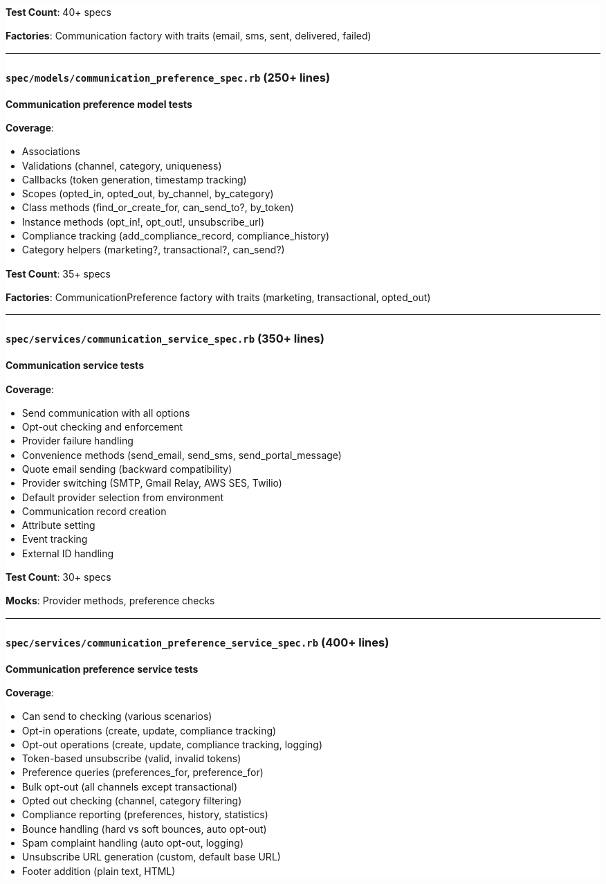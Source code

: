 **Test Count**: 40+ specs

**Factories**: Communication factory with traits (email, sms, sent, delivered, failed)

---

### `spec/models/communication_preference_spec.rb` (250+ lines)
**Communication preference model tests**

**Coverage**:
- Associations
- Validations (channel, category, uniqueness)
- Callbacks (token generation, timestamp tracking)
- Scopes (opted_in, opted_out, by_channel, by_category)
- Class methods (find_or_create_for, can_send_to?, by_token)
- Instance methods (opt_in!, opt_out!, unsubscribe_url)
- Compliance tracking (add_compliance_record, compliance_history)
- Category helpers (marketing?, transactional?, can_send?)

**Test Count**: 35+ specs

**Factories**: CommunicationPreference factory with traits (marketing, transactional, opted_out)

---

### `spec/services/communication_service_spec.rb` (350+ lines)
**Communication service tests**

**Coverage**:
- Send communication with all options
- Opt-out checking and enforcement
- Provider failure handling
- Convenience methods (send_email, send_sms, send_portal_message)
- Quote email sending (backward compatibility)
- Provider switching (SMTP, Gmail Relay, AWS SES, Twilio)
- Default provider selection from environment
- Communication record creation
- Attribute setting
- Event tracking
- External ID handling

**Test Count**: 30+ specs

**Mocks**: Provider methods, preference checks

---

### `spec/services/communication_preference_service_spec.rb` (400+ lines)
**Communication preference service tests**

**Coverage**:
- Can send to checking (various scenarios)
- Opt-in operations (create, update, compliance tracking)
- Opt-out operations (create, update, compliance tracking, logging)
- Token-based unsubscribe (valid, invalid tokens)
- Preference queries (preferences_for, preference_for)
- Bulk opt-out (all channels except transactional)
- Opted out checking (channel, category filtering)
- Compliance reporting (preferences, history, statistics)
- Bounce handling (hard vs soft bounces, auto opt-out)
- Spam complaint handling (auto opt-out, logging)
- Unsubscribe URL generation (custom, default base URL)
- Footer addition (plain text, HTML)

